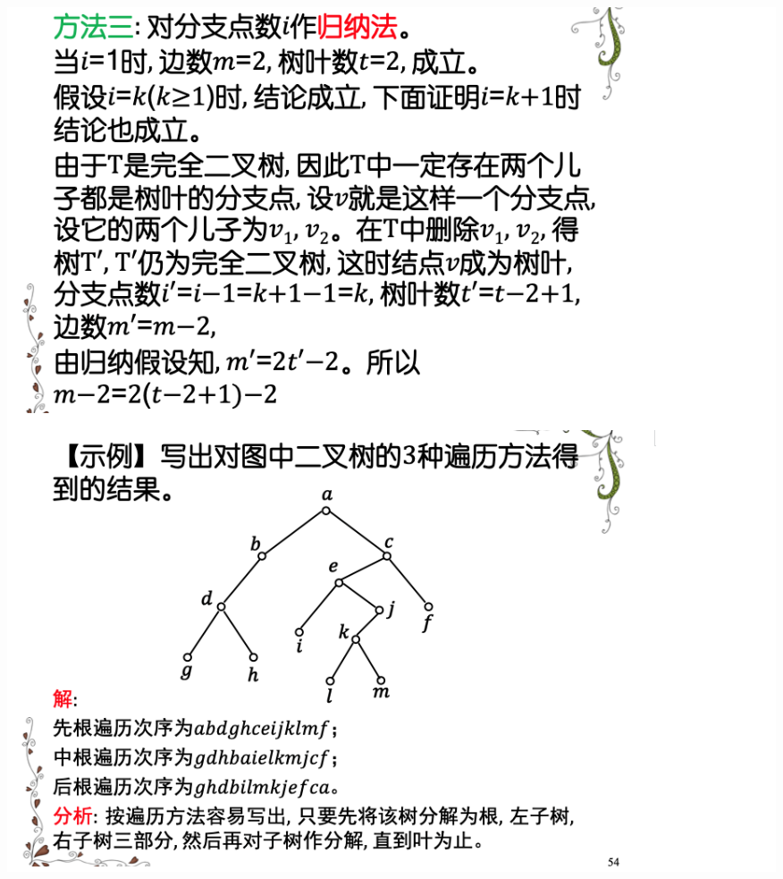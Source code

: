 ![image-20220512190334939](%E7%A6%BB%E6%95%A3%E6%95%B0%E5%AD%A6%E5%A4%8D%E4%B9%A0.assets/image-20220512190334939.png)

![image-20220512190341057](%E7%A6%BB%E6%95%A3%E6%95%B0%E5%AD%A6%E5%A4%8D%E4%B9%A0.assets/image-20220512190341057.png)
